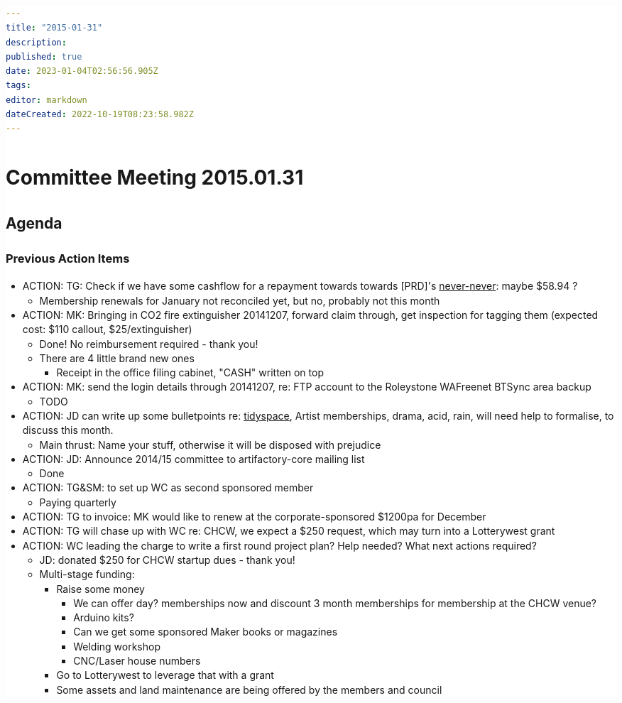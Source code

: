 ```yaml
---
title: "2015-01-31"
description: 
published: true
date: 2023-01-04T02:56:56.905Z
tags: 
editor: markdown
dateCreated: 2022-10-19T08:23:58.982Z
---
```


# Committee Meeting 2015.01.31

## Agenda

### Previous Action Items

-   ACTION: TG: Check if we have some cashflow for a repayment towards towards \[PRD\]'s [never-never](/committee/nevernever): maybe \$58.94 ?
    -   Membership renewals for January not reconciled yet, but no, probably not this month
-   ACTION: MK: Bringing in CO2 fire extinguisher 20141207, forward claim through, get inspection for tagging them (expected cost: \$110 callout, \$25/extinguisher)
    -   Done! No reimbursement required - thank you!
    -   There are 4 little brand new ones
        -   Receipt in the office filing cabinet, "CASH" written on top
-   ACTION: MK: send the login details through 20141207, re: FTP account to the Roleystone WAFreenet BTSync area backup
    -   TODO
-   ACTION: JD can write up some bulletpoints re: [tidyspace](/tidyspace), Artist memberships, drama, acid, rain, will need help to formalise, to discuss this month.
    -   Main thrust: Name your stuff, otherwise it will be disposed with prejudice
-   ACTION: JD: Announce 2014/15 committee to artifactory-core mailing list
    -   Done
-   ACTION: TG&SM: to set up WC as second sponsored member
    -   Paying quarterly
-   ACTION: TG to invoice: MK would like to renew at the corporate-sponsored \$1200pa for December
-   ACTION: TG will chase up with WC re: CHCW, we expect a \$250 request, which may turn into a Lotterywest grant
-   ACTION: WC leading the charge to write a first round project plan? Help needed? What next actions required?
    -   JD: donated \$250 for CHCW startup dues - thank you!
    -   Multi-stage funding:
        -   Raise some money
            -   We can offer day? memberships now and discount 3 month memberships for membership at the CHCW venue?
            -   Arduino kits?
            -   Can we get some sponsored Maker books or magazines
            -   Welding workshop
            -   CNC/Laser house numbers
        -   Go to Lotterywest to leverage that with a grant
        -   Some assets and land maintenance are being offered by the members and council
